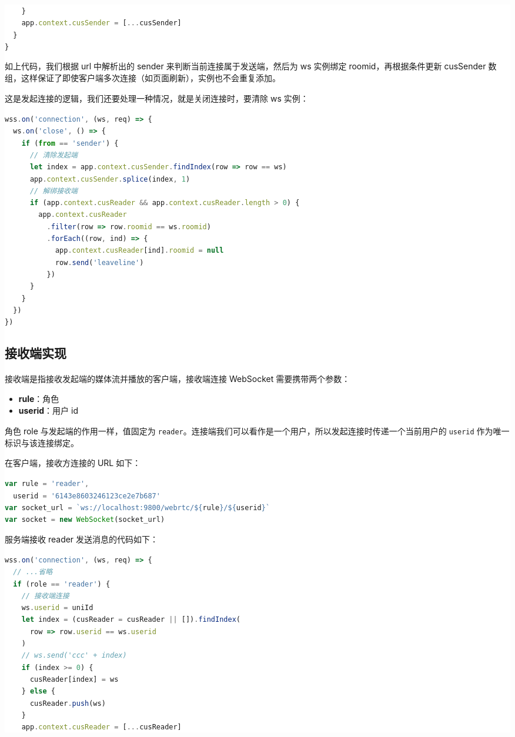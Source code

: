 ```js
    }
    app.context.cusSender = [...cusSender]
  }
}
```

如上代码，我们根据 url 中解析出的 sender 来判断当前连接属于发送端，然后为 ws 实例绑定 roomid，再根据条件更新 cusSender 数组，这样保证了即使客户端多次连接（如页面刷新），实例也不会重复添加。

这是发起连接的逻辑，我们还要处理一种情况，就是关闭连接时，要清除 ws 实例：

```js
wss.on('connection', (ws, req) => {
  ws.on('close', () => {
    if (from == 'sender') {
      // 清除发起端
      let index = app.context.cusSender.findIndex(row => row == ws)
      app.context.cusSender.splice(index, 1)
      // 解绑接收端
      if (app.context.cusReader && app.context.cusReader.length > 0) {
        app.context.cusReader
          .filter(row => row.roomid == ws.roomid)
          .forEach((row, ind) => {
            app.context.cusReader[ind].roomid = null
            row.send('leaveline')
          })
      }
    }
  })
})
```

## 接收端实现

接收端是指接收发起端的媒体流并播放的客户端，接收端连接 WebSocket 需要携带两个参数：

- **rule**：角色
- **userid**：用户 id

角色 role 与发起端的作用一样，值固定为 `reader`。连接端我们可以看作是一个用户，所以发起连接时传递一个当前用户的 `userid` 作为唯一标识与该连接绑定。

在客户端，接收方连接的 URL 如下：

```js
var rule = 'reader',
  userid = '6143e8603246123ce2e7b687'
var socket_url = `ws://localhost:9800/webrtc/${rule}/${userid}`
var socket = new WebSocket(socket_url)
```

服务端接收 reader 发送消息的代码如下：

```js
wss.on('connection', (ws, req) => {
  // ...省略
  if (role == 'reader') {
    // 接收端连接
    ws.userid = uniId
    let index = (cusReader = cusReader || []).findIndex(
      row => row.userid == ws.userid
    )
    // ws.send('ccc' + index)
    if (index >= 0) {
      cusReader[index] = ws
    } else {
      cusReader.push(ws)
    }
    app.context.cusReader = [...cusReader]
```